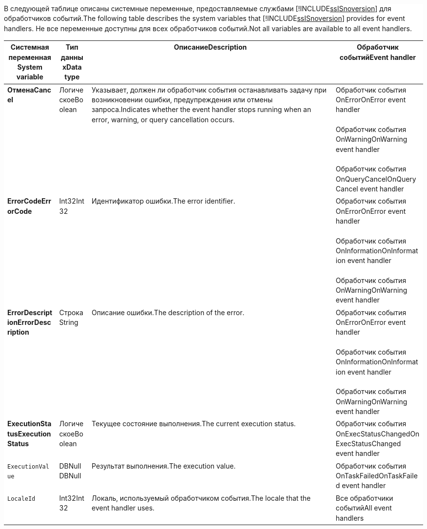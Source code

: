  <span data-ttu-id="632a7-207">В следующей таблице описаны системные переменные, предоставляемые службами [!INCLUDE[ssISnoversion](../includes/ssisnoversion-md.md)] для обработчиков событий.</span><span class="sxs-lookup"><span data-stu-id="632a7-207">The following table describes the system variables that [!INCLUDE[ssISnoversion](../includes/ssisnoversion-md.md)] provides for event handlers.</span></span> <span data-ttu-id="632a7-208">Не все переменные доступны для всех обработчиков событий.</span><span class="sxs-lookup"><span data-stu-id="632a7-208">Not all variables are available to all event handlers.</span></span>  
  
|<span data-ttu-id="632a7-209">Системная переменная</span><span class="sxs-lookup"><span data-stu-id="632a7-209">System variable</span></span>|<span data-ttu-id="632a7-210">Тип данных</span><span class="sxs-lookup"><span data-stu-id="632a7-210">Data type</span></span>|<span data-ttu-id="632a7-211">Описание</span><span class="sxs-lookup"><span data-stu-id="632a7-211">Description</span></span>|<span data-ttu-id="632a7-212">Обработчик событий</span><span class="sxs-lookup"><span data-stu-id="632a7-212">Event handler</span></span>|  
|---------------------|---------------|-----------------|-------------------|  
|<span data-ttu-id="632a7-213">**Отмена**</span><span class="sxs-lookup"><span data-stu-id="632a7-213">**Cancel**</span></span>|<span data-ttu-id="632a7-214">Логическое</span><span class="sxs-lookup"><span data-stu-id="632a7-214">Boolean</span></span>|<span data-ttu-id="632a7-215">Указывает, должен ли обработчик события останавливать задачу при возникновении ошибки, предупреждения или отмены запроса.</span><span class="sxs-lookup"><span data-stu-id="632a7-215">Indicates whether the event handler stops running when an error, warning, or query cancellation occurs.</span></span>|<span data-ttu-id="632a7-216">Обработчик события OnError</span><span class="sxs-lookup"><span data-stu-id="632a7-216">OnError event handler</span></span><br /><br /> <span data-ttu-id="632a7-217">Обработчик события OnWarning</span><span class="sxs-lookup"><span data-stu-id="632a7-217">OnWarning event handler</span></span><br /><br /> <span data-ttu-id="632a7-218">Обработчик события OnQueryCancel</span><span class="sxs-lookup"><span data-stu-id="632a7-218">OnQueryCancel event handler</span></span>|  
|<span data-ttu-id="632a7-219">**ErrorCode**</span><span class="sxs-lookup"><span data-stu-id="632a7-219">**ErrorCode**</span></span>|<span data-ttu-id="632a7-220">Int32</span><span class="sxs-lookup"><span data-stu-id="632a7-220">Int32</span></span>|<span data-ttu-id="632a7-221">Идентификатор ошибки.</span><span class="sxs-lookup"><span data-stu-id="632a7-221">The error identifier.</span></span>|<span data-ttu-id="632a7-222">Обработчик события OnError</span><span class="sxs-lookup"><span data-stu-id="632a7-222">OnError event handler</span></span><br /><br /> <span data-ttu-id="632a7-223">Обработчик события OnInformation</span><span class="sxs-lookup"><span data-stu-id="632a7-223">OnInformation event handler</span></span><br /><br /> <span data-ttu-id="632a7-224">Обработчик события OnWarning</span><span class="sxs-lookup"><span data-stu-id="632a7-224">OnWarning event handler</span></span>|  
|<span data-ttu-id="632a7-225">**ErrorDescription**</span><span class="sxs-lookup"><span data-stu-id="632a7-225">**ErrorDescription**</span></span>|<span data-ttu-id="632a7-226">Строка</span><span class="sxs-lookup"><span data-stu-id="632a7-226">String</span></span>|<span data-ttu-id="632a7-227">Описание ошибки.</span><span class="sxs-lookup"><span data-stu-id="632a7-227">The description of the error.</span></span>|<span data-ttu-id="632a7-228">Обработчик события OnError</span><span class="sxs-lookup"><span data-stu-id="632a7-228">OnError event handler</span></span><br /><br /> <span data-ttu-id="632a7-229">Обработчик события OnInformation</span><span class="sxs-lookup"><span data-stu-id="632a7-229">OnInformation event handler</span></span><br /><br /> <span data-ttu-id="632a7-230">Обработчик события OnWarning</span><span class="sxs-lookup"><span data-stu-id="632a7-230">OnWarning event handler</span></span>|  
|<span data-ttu-id="632a7-231">**ExecutionStatus**</span><span class="sxs-lookup"><span data-stu-id="632a7-231">**ExecutionStatus**</span></span>|<span data-ttu-id="632a7-232">Логическое</span><span class="sxs-lookup"><span data-stu-id="632a7-232">Boolean</span></span>|<span data-ttu-id="632a7-233">Текущее состояние выполнения.</span><span class="sxs-lookup"><span data-stu-id="632a7-233">The current execution status.</span></span>|<span data-ttu-id="632a7-234">Обработчик события OnExecStatusChanged</span><span class="sxs-lookup"><span data-stu-id="632a7-234">OnExecStatusChanged event handler</span></span>|  
|`ExecutionValue`|<span data-ttu-id="632a7-235">DBNull</span><span class="sxs-lookup"><span data-stu-id="632a7-235">DBNull</span></span>|<span data-ttu-id="632a7-236">Результат выполнения.</span><span class="sxs-lookup"><span data-stu-id="632a7-236">The execution value.</span></span>|<span data-ttu-id="632a7-237">Обработчик события OnTaskFailed</span><span class="sxs-lookup"><span data-stu-id="632a7-237">OnTaskFailed event handler</span></span>|  
|`LocaleId`|<span data-ttu-id="632a7-238">Int32</span><span class="sxs-lookup"><span data-stu-id="632a7-238">Int32</span></span>|<span data-ttu-id="632a7-239">Локаль, используемый обработчиком события.</span><span class="sxs-lookup"><span data-stu-id="632a7-239">The locale that the event handler uses.</span></span>|<span data-ttu-id="632a7-240">Все обработчики событий</span><span class="sxs-lookup"><span data-stu-id="632a7-240">All event handlers</span></span>|  